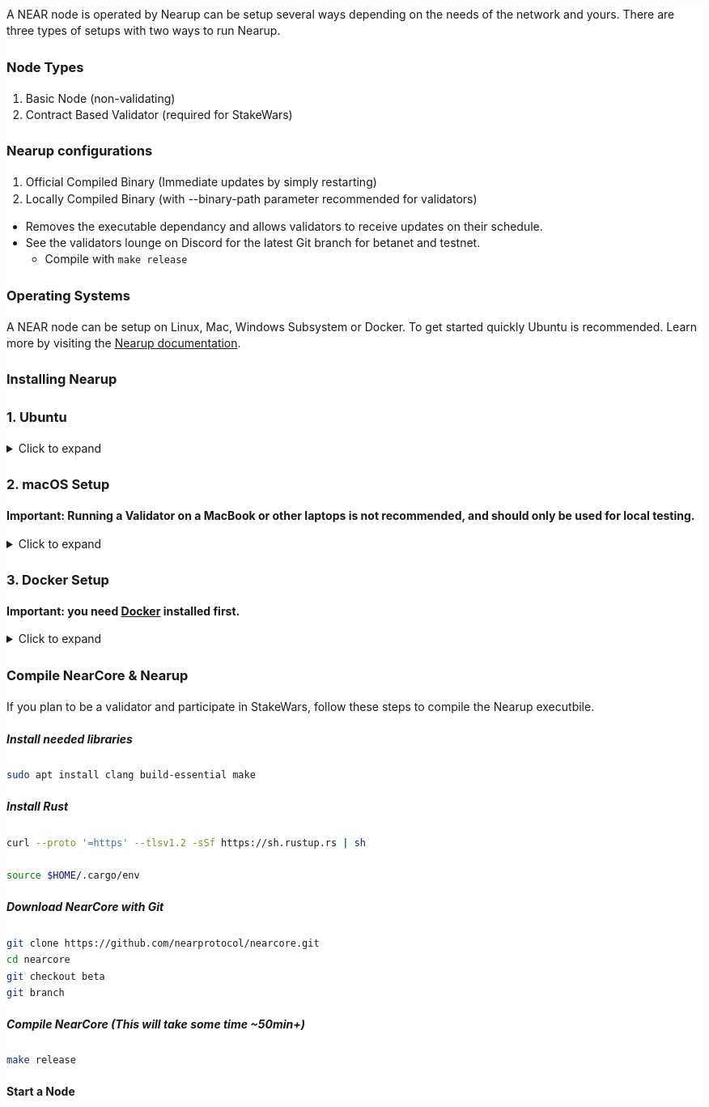 A NEAR node is operated by Nearup can be setup several ways depending on the needs of the network and yours. There are three types of setups with two ways to run Nearup.

### Node Types
1. Basic Node (non-validating)
2. Contract Based Validator (required for StakeWars)

### Nearup configurations
1. Official Compiled Binary (Immediate updates by simply restarting)
2. Locally Compiled Binary  (with --binary-path parameter recommended for validators)
  - Removes the executable dependancy and allows validators to receive updates on their schedule.
  - See the validators lounge on Discord for the latest Git branch for betanet and testnet.
    - Compile with `make release`

### Operating Systems
A NEAR node can be setup on Linux, Mac, Windows Subsystem or Docker. To get started quickly Ubuntu is recommended.
Learn more by visiting the [Nearup documentation](https://github.com/near/nearup).

### Installing Nearup

### 1. Ubuntu
<details><summary>Click to expand</summary></details>

### 2. macOS Setup

**Important: Running a Validator on a MacBook or other laptops is not recommended, and should only be used for local testing.**

<details><summary>Click to expand</summary></details>

### 3. Docker Setup
**Important: you need [Docker](https://docs.docker.com/get-docker/) installed first.**
<details><summary>Click to expand</summary></details>

### Compile NearCore & Nearup
If you plan to be a validator and participate in StakeWars, follow these steps to compile the Nearup executbile.

##### Install needed libraries
  ```bash
  sudo apt install clang build-essential make
  ```
##### Install Rust
  ```bash
  curl --proto '=https' --tlsv1.2 -sSf https://sh.rustup.rs | sh
  
  source $HOME/.cargo/env
  ```
##### Download NearCore with Git
  ```bash
  git clone https://github.com/nearprotocol/nearcore.git
  cd nearcore
  git checkout beta
  git branch
  ```
##### Compile NearCore (This will take some time ~50min+)
  ```bash
  make release
  ```
#### Start a Node

